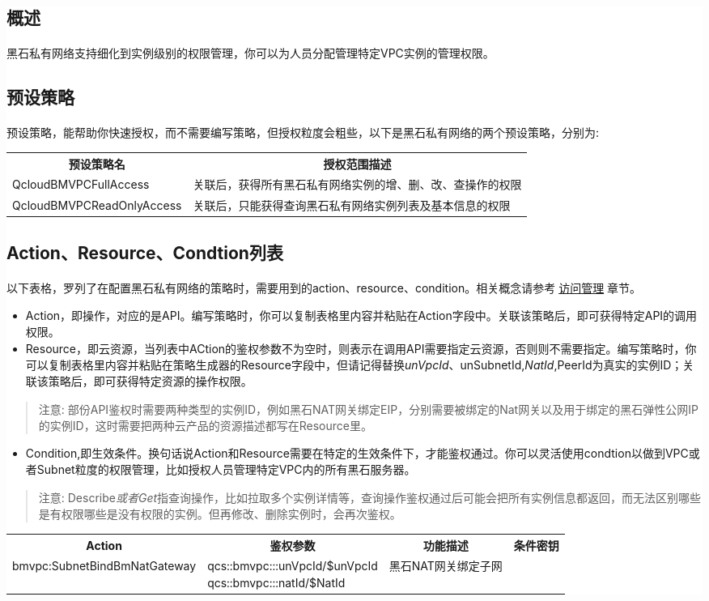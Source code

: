 ## 概述
黑石私有网络支持细化到实例级别的权限管理，你可以为人员分配管理特定VPC实例的管理权限。

## 预设策略
预设策略，能帮助你快速授权，而不需要编写策略，但授权粒度会粗些，以下是黑石私有网络的两个预设策略，分别为:
<table>
<tr>
<th>预设策略名</th>
<th>授权范围描述</th>

</tr>
<tr>
<td>QcloudBMVPCFullAccess</td>
<td>关联后，获得所有黑石私有网络实例的增、删、改、查操作的权限</td>
</tr>

<tr>
<td>QcloudBMVPCReadOnlyAccess</td>
<td>关联后，只能获得查询黑石私有网络实例列表及基本信息的权限</td>
</tr>

</table>


## Action、Resource、Condtion列表
以下表格，罗列了在配置黑石私有网络的策略时，需要用到的action、resource、condition。相关概念请参考 [访问管理](/document/product/598/10603"访问管理") 章节。

 - Action，即操作，对应的是API。编写策略时，你可以复制表格里内容并粘贴在Action字段中。关联该策略后，即可获得特定API的调用权限。
 - Resource，即云资源，当列表中ACtion的鉴权参数不为空时，则表示在调用API需要指定云资源，否则则不需要指定。编写策略时，你可以复制表格里内容并粘贴在策略生成器的Resource字段中，但请记得替换$unVpcId、$unSubnetId,$NatId,$PeerId为真实的实例ID；关联该策略后，即可获得特定资源的操作权限。 
 > 注意:
 > 部份API鉴权时需要两种类型的实例ID，例如黑石NAT网关绑定EIP，分别需要被绑定的Nat网关以及用于绑定的黑石弹性公网IP的实例ID，这时需要把两种云产品的资源描述都写在Resource里。

 - Condition,即生效条件。换句话说Action和Resource需要在特定的生效条件下，才能鉴权通过。你可以灵活使用condtion以做到VPC或者Subnet粒度的权限管理，比如授权人员管理特定VPC内的所有黑石服务器。
 > 注意:
 > Describe*或者Get*指查询操作，比如拉取多个实例详情等，查询操作鉴权通过后可能会把所有实例信息都返回，而无法区别哪些是有权限哪些是没有权限的实例。但再修改、删除实例时，会再次鉴权。

<table>
<tr>
<th>Action</th>
<th>鉴权参数</th>
	<th>功能描述</th>
	<th>条件密钥</th>
</tr>

<tr>
<td>bmvpc:SubnetBindBmNatGateway</td>
<td>qcs::bmvpc:::unVpcId/$unVpcId<br/>qcs::bmvpc:::natId/$NatId</td>
	<td>黑石NAT网关绑定子网</td>
	<td></td>
</tr>
	
